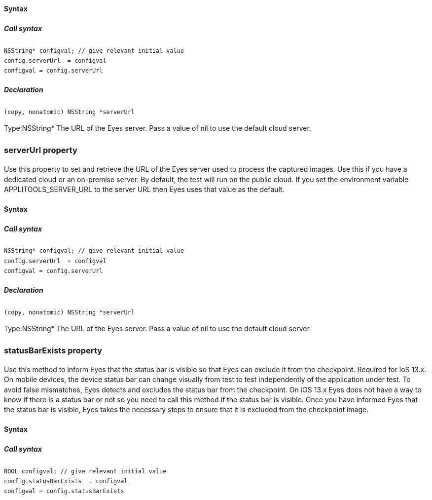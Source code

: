 #### Syntax 
 ##### Call syntax 
 ``` 
NSString* configval; // give relevant initial value
config.serverUrl  = configval
configval = config.serverUrl
 ``` 
 
 ##### Declaration 
 ``` 
 (copy, nonatomic) NSString *serverUrl 
 ``` 
 
 Type:NSString\* 
The URL of the Eyes server. Pass a value of nil to use the default cloud server. 
 ### serverUrl property
Use this property to set and retrieve the URL of the Eyes server used to process the captured images.
Use this if you have a dedicated cloud or an on-premise server. By default, the test will run on the public cloud. If you set the environment variable APPLITOOLS\_SERVER\_URL to the server URL then Eyes uses that value as the default.

#### Syntax 
 ##### Call syntax 
 ``` 
NSString* configval; // give relevant initial value
config.serverUrl  = configval
configval = config.serverUrl
 ``` 
 
 ##### Declaration 
 ``` 
 (copy, nonatomic) NSString *serverUrl 
 ``` 
 
 Type:NSString\* 
The URL of the Eyes server. Pass a value of nil to use the default cloud server. 
 ### statusBarExists property
Use this method to inform Eyes that the status bar is visible so that Eyes can exclude it from the checkpoint. Required for ioS 13.x.
On mobile devices, the device status bar can change visually from test to test independently of the application under test. To avoid false mismatches, Eyes detects and excludes the status bar from the checkpoint. On iOS 13.x Eyes does not have a way to know if there is a status bar or not so you need to call this method if the status bar is visible. Once you have informed Eyes that the status bar is visible, Eyes takes the necessary steps to ensure that it is excluded from the checkpoint image.

#### Syntax 
 ##### Call syntax 
 ``` 
BOOL configval; // give relevant initial value
config.statusBarExists  = configval
configval = config.statusBarExists
 ``` 
 